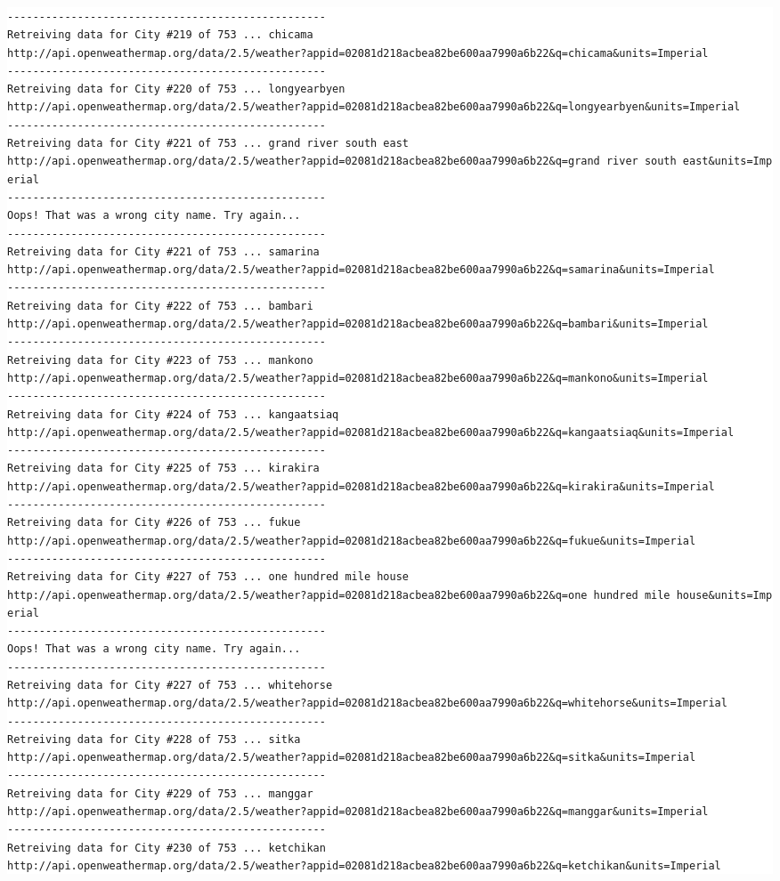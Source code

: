     --------------------------------------------------
    Retreiving data for City #219 of 753 ... chicama
    http://api.openweathermap.org/data/2.5/weather?appid=02081d218acbea82be600aa7990a6b22&q=chicama&units=Imperial
    --------------------------------------------------
    Retreiving data for City #220 of 753 ... longyearbyen
    http://api.openweathermap.org/data/2.5/weather?appid=02081d218acbea82be600aa7990a6b22&q=longyearbyen&units=Imperial
    --------------------------------------------------
    Retreiving data for City #221 of 753 ... grand river south east
    http://api.openweathermap.org/data/2.5/weather?appid=02081d218acbea82be600aa7990a6b22&q=grand river south east&units=Imperial
    --------------------------------------------------
    Oops! That was a wrong city name. Try again...
    --------------------------------------------------
    Retreiving data for City #221 of 753 ... samarina
    http://api.openweathermap.org/data/2.5/weather?appid=02081d218acbea82be600aa7990a6b22&q=samarina&units=Imperial
    --------------------------------------------------
    Retreiving data for City #222 of 753 ... bambari
    http://api.openweathermap.org/data/2.5/weather?appid=02081d218acbea82be600aa7990a6b22&q=bambari&units=Imperial
    --------------------------------------------------
    Retreiving data for City #223 of 753 ... mankono
    http://api.openweathermap.org/data/2.5/weather?appid=02081d218acbea82be600aa7990a6b22&q=mankono&units=Imperial
    --------------------------------------------------
    Retreiving data for City #224 of 753 ... kangaatsiaq
    http://api.openweathermap.org/data/2.5/weather?appid=02081d218acbea82be600aa7990a6b22&q=kangaatsiaq&units=Imperial
    --------------------------------------------------
    Retreiving data for City #225 of 753 ... kirakira
    http://api.openweathermap.org/data/2.5/weather?appid=02081d218acbea82be600aa7990a6b22&q=kirakira&units=Imperial
    --------------------------------------------------
    Retreiving data for City #226 of 753 ... fukue
    http://api.openweathermap.org/data/2.5/weather?appid=02081d218acbea82be600aa7990a6b22&q=fukue&units=Imperial
    --------------------------------------------------
    Retreiving data for City #227 of 753 ... one hundred mile house
    http://api.openweathermap.org/data/2.5/weather?appid=02081d218acbea82be600aa7990a6b22&q=one hundred mile house&units=Imperial
    --------------------------------------------------
    Oops! That was a wrong city name. Try again...
    --------------------------------------------------
    Retreiving data for City #227 of 753 ... whitehorse
    http://api.openweathermap.org/data/2.5/weather?appid=02081d218acbea82be600aa7990a6b22&q=whitehorse&units=Imperial
    --------------------------------------------------
    Retreiving data for City #228 of 753 ... sitka
    http://api.openweathermap.org/data/2.5/weather?appid=02081d218acbea82be600aa7990a6b22&q=sitka&units=Imperial
    --------------------------------------------------
    Retreiving data for City #229 of 753 ... manggar
    http://api.openweathermap.org/data/2.5/weather?appid=02081d218acbea82be600aa7990a6b22&q=manggar&units=Imperial
    --------------------------------------------------
    Retreiving data for City #230 of 753 ... ketchikan
    http://api.openweathermap.org/data/2.5/weather?appid=02081d218acbea82be600aa7990a6b22&q=ketchikan&units=Imperial